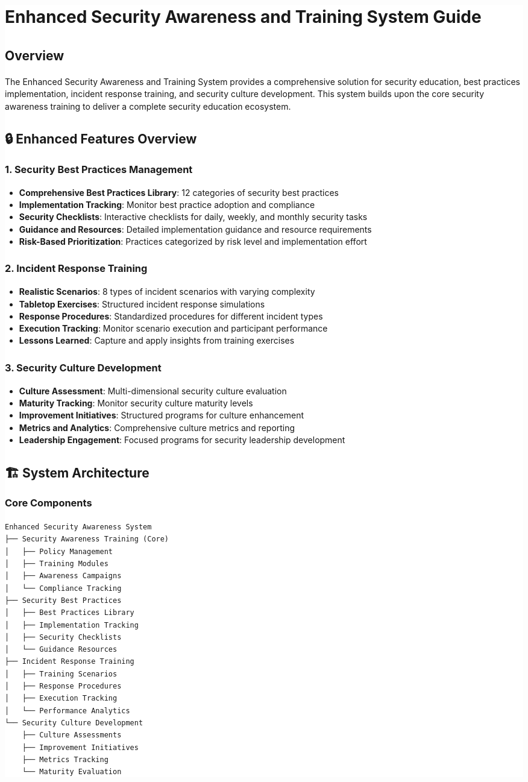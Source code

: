 # Enhanced Security Awareness and Training System Guide

## Overview

The Enhanced Security Awareness and Training System provides a comprehensive solution for security education, best practices implementation, incident response training, and security culture development. This system builds upon the core security awareness training to deliver a complete security education ecosystem.

## 🔒 **Enhanced Features Overview**

### **1. Security Best Practices Management**
- **Comprehensive Best Practices Library**: 12 categories of security best practices
- **Implementation Tracking**: Monitor best practice adoption and compliance
- **Security Checklists**: Interactive checklists for daily, weekly, and monthly security tasks
- **Guidance and Resources**: Detailed implementation guidance and resource requirements
- **Risk-Based Prioritization**: Practices categorized by risk level and implementation effort

### **2. Incident Response Training**
- **Realistic Scenarios**: 8 types of incident scenarios with varying complexity
- **Tabletop Exercises**: Structured incident response simulations
- **Response Procedures**: Standardized procedures for different incident types
- **Execution Tracking**: Monitor scenario execution and participant performance
- **Lessons Learned**: Capture and apply insights from training exercises

### **3. Security Culture Development**
- **Culture Assessment**: Multi-dimensional security culture evaluation
- **Maturity Tracking**: Monitor security culture maturity levels
- **Improvement Initiatives**: Structured programs for culture enhancement
- **Metrics and Analytics**: Comprehensive culture metrics and reporting
- **Leadership Engagement**: Focused programs for security leadership development

## 🏗️ **System Architecture**

### **Core Components**

```
Enhanced Security Awareness System
├── Security Awareness Training (Core)
│   ├── Policy Management
│   ├── Training Modules
│   ├── Awareness Campaigns
│   └── Compliance Tracking
├── Security Best Practices
│   ├── Best Practices Library
│   ├── Implementation Tracking
│   ├── Security Checklists
│   └── Guidance Resources
├── Incident Response Training
│   ├── Training Scenarios
│   ├── Response Procedures
│   ├── Execution Tracking
│   └── Performance Analytics
└── Security Culture Development
    ├── Culture Assessments
    ├── Improvement Initiatives
    ├── Metrics Tracking
    └── Maturity Evaluation
```
